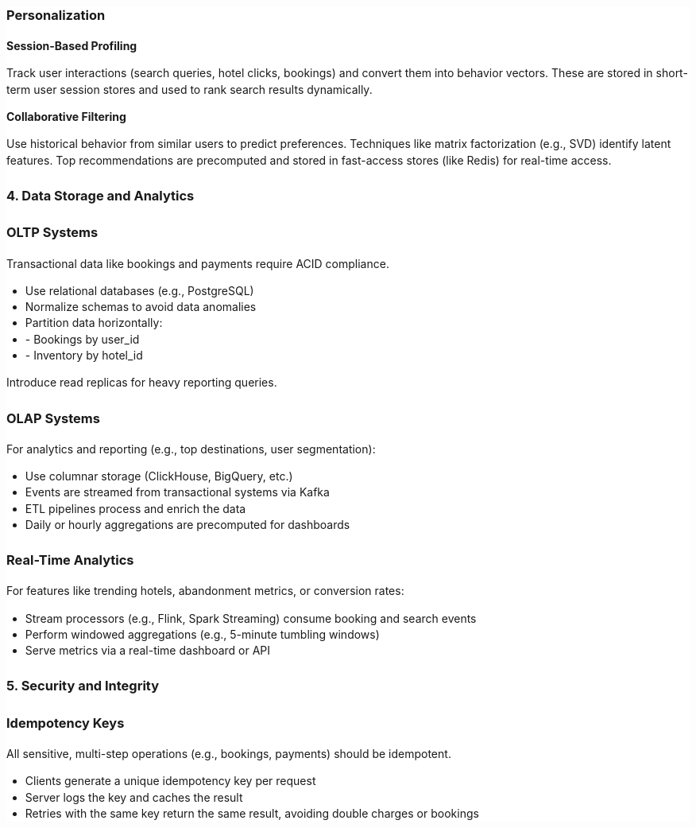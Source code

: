 ### Personalization

**Session-Based Profiling**

Track user interactions (search queries, hotel clicks, bookings) and convert them into behavior vectors. These are stored in short-term user session stores and used to rank search results dynamically.

**Collaborative Filtering**

Use historical behavior from similar users to predict preferences. Techniques like matrix factorization (e.g., SVD) identify latent features. Top recommendations are precomputed and stored in fast-access stores (like Redis) for real-time access.

### 4\. Data Storage and Analytics

### OLTP Systems

Transactional data like bookings and payments require ACID compliance.

*   Use relational databases (e.g., PostgreSQL)
*   Normalize schemas to avoid data anomalies
*   Partition data horizontally:
*   \- Bookings by user\_id
*   \- Inventory by hotel\_id

Introduce read replicas for heavy reporting queries.

### OLAP Systems

For analytics and reporting (e.g., top destinations, user segmentation):

*   Use columnar storage (ClickHouse, BigQuery, etc.)
*   Events are streamed from transactional systems via Kafka
*   ETL pipelines process and enrich the data
*   Daily or hourly aggregations are precomputed for dashboards

### Real-Time Analytics

For features like trending hotels, abandonment metrics, or conversion rates:

*   Stream processors (e.g., Flink, Spark Streaming) consume booking and search events
*   Perform windowed aggregations (e.g., 5-minute tumbling windows)
*   Serve metrics via a real-time dashboard or API

### 5\. Security and Integrity

### Idempotency Keys

All sensitive, multi-step operations (e.g., bookings, payments) should be idempotent.

*   Clients generate a unique idempotency key per request
*   Server logs the key and caches the result
*   Retries with the same key return the same result, avoiding double charges or bookings
